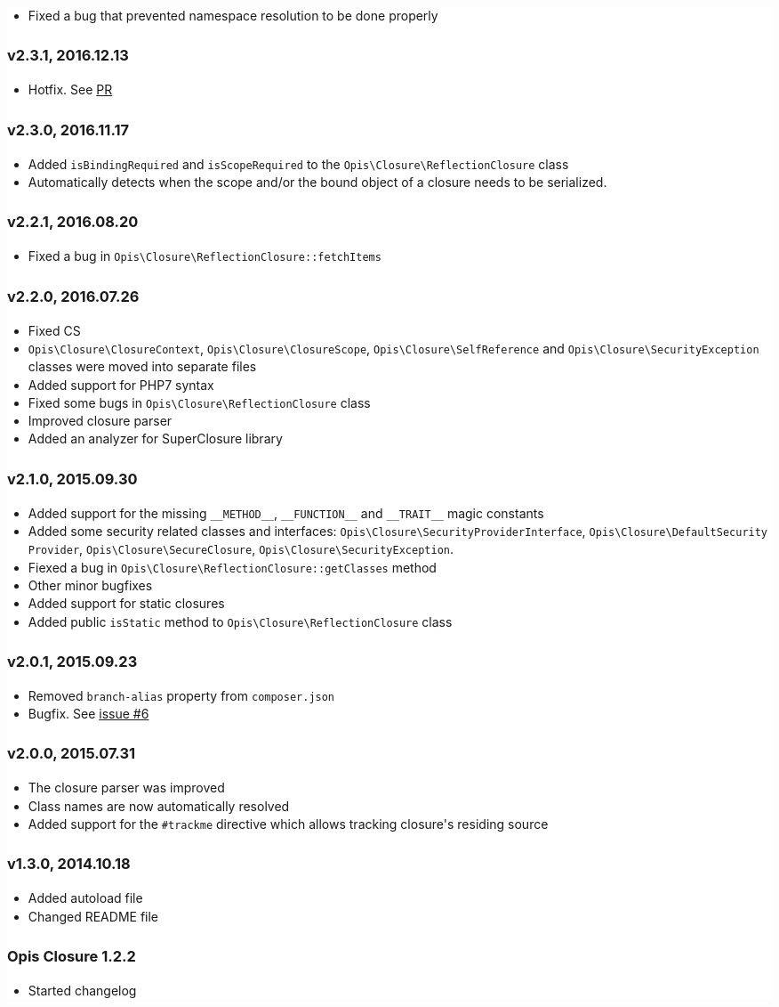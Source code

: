 - Fixed a bug that prevented namespace resolution to be done properly

### v2.3.1, 2016.12.13

- Hotfix. See [PR](https://github.com/opis/closure/pull/7)

### v2.3.0, 2016.11.17

- Added `isBindingRequired` and `isScopeRequired` to the `Opis\Closure\ReflectionClosure` class
- Automatically detects when the scope and/or the bound object of a closure needs to be serialized.

### v2.2.1, 2016.08.20

- Fixed a bug in `Opis\Closure\ReflectionClosure::fetchItems`

### v2.2.0, 2016.07.26

- Fixed CS
- `Opis\Closure\ClosureContext`, `Opis\Closure\ClosureScope`, `Opis\Closure\SelfReference`
  and `Opis\Closure\SecurityException` classes were moved into separate files
- Added support for PHP7 syntax
- Fixed some bugs in `Opis\Closure\ReflectionClosure` class
- Improved closure parser
- Added an analyzer for SuperClosure library

### v2.1.0, 2015.09.30

- Added support for the missing `__METHOD__`, `__FUNCTION__` and `__TRAIT__` magic constants
- Added some security related classes and interfaces: `Opis\Closure\SecurityProviderInterface`,
  `Opis\Closure\DefaultSecurityProvider`, `Opis\Closure\SecureClosure`, `Opis\Closure\SecurityException`.
- Fiexed a bug in `Opis\Closure\ReflectionClosure::getClasses` method
- Other minor bugfixes
- Added support for static closures
- Added public `isStatic` method to `Opis\Closure\ReflectionClosure` class

### v2.0.1, 2015.09.23

- Removed `branch-alias` property from `composer.json`
- Bugfix. See [issue #6](https://github.com/opis/closure/issues/6)

### v2.0.0, 2015.07.31

- The closure parser was improved
- Class names are now automatically resolved
- Added support for the `#trackme` directive which allows tracking closure's residing source

### v1.3.0, 2014.10.18

- Added autoload file
- Changed README file

### Opis Closure 1.2.2

- Started changelog
